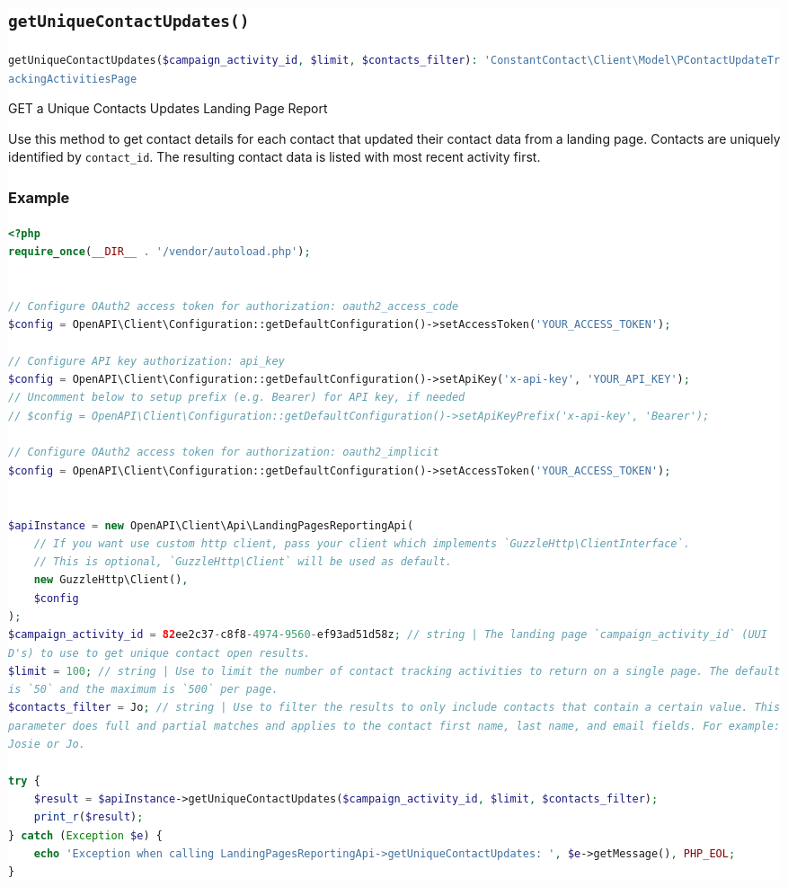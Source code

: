 ## `getUniqueContactUpdates()`

```php
getUniqueContactUpdates($campaign_activity_id, $limit, $contacts_filter): 'ConstantContact\Client\Model\PContactUpdateTrackingActivitiesPage
```

GET a Unique Contacts Updates Landing Page Report

Use this method to get contact details for each contact that updated their contact data from a landing page. Contacts are uniquely identified by `contact_id`.  The resulting contact data is listed with most recent activity first.

### Example

```php
<?php
require_once(__DIR__ . '/vendor/autoload.php');


// Configure OAuth2 access token for authorization: oauth2_access_code
$config = OpenAPI\Client\Configuration::getDefaultConfiguration()->setAccessToken('YOUR_ACCESS_TOKEN');

// Configure API key authorization: api_key
$config = OpenAPI\Client\Configuration::getDefaultConfiguration()->setApiKey('x-api-key', 'YOUR_API_KEY');
// Uncomment below to setup prefix (e.g. Bearer) for API key, if needed
// $config = OpenAPI\Client\Configuration::getDefaultConfiguration()->setApiKeyPrefix('x-api-key', 'Bearer');

// Configure OAuth2 access token for authorization: oauth2_implicit
$config = OpenAPI\Client\Configuration::getDefaultConfiguration()->setAccessToken('YOUR_ACCESS_TOKEN');


$apiInstance = new OpenAPI\Client\Api\LandingPagesReportingApi(
    // If you want use custom http client, pass your client which implements `GuzzleHttp\ClientInterface`.
    // This is optional, `GuzzleHttp\Client` will be used as default.
    new GuzzleHttp\Client(),
    $config
);
$campaign_activity_id = 82ee2c37-c8f8-4974-9560-ef93ad51d58z; // string | The landing page `campaign_activity_id` (UUID's) to use to get unique contact open results.
$limit = 100; // string | Use to limit the number of contact tracking activities to return on a single page. The default is `50` and the maximum is `500` per page.
$contacts_filter = Jo; // string | Use to filter the results to only include contacts that contain a certain value. This parameter does full and partial matches and applies to the contact first name, last name, and email fields. For example: Josie or Jo.

try {
    $result = $apiInstance->getUniqueContactUpdates($campaign_activity_id, $limit, $contacts_filter);
    print_r($result);
} catch (Exception $e) {
    echo 'Exception when calling LandingPagesReportingApi->getUniqueContactUpdates: ', $e->getMessage(), PHP_EOL;
}
```
